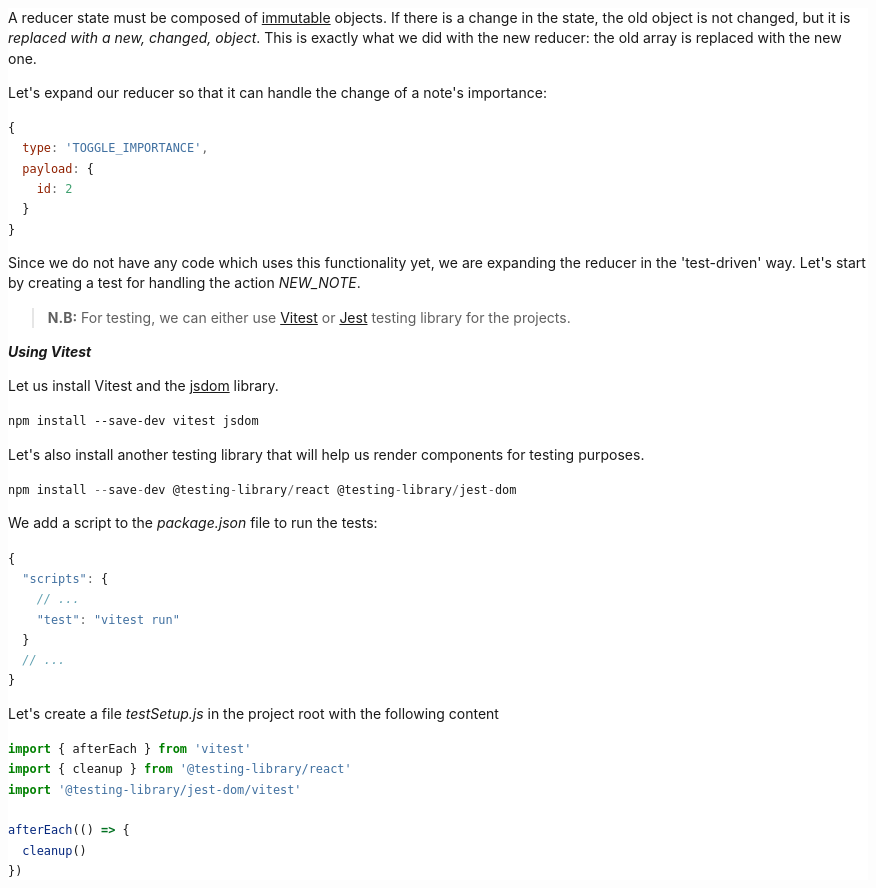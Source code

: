 A reducer state must be composed of [immutable](https://en.wikipedia.org/wiki/Immutable_object) objects. If there is a change in the state, the old object is not changed, but it is <i>replaced with a new, changed, object</i>. This is exactly what we did with the new reducer: the old array is replaced with the new one.

Let's expand our reducer so that it can handle the change of a note's importance:

```js
{
  type: 'TOGGLE_IMPORTANCE',
  payload: {
    id: 2
  }
}
```

Since we do not have any code which uses this functionality yet, we are expanding the reducer in the 'test-driven' way. Let's start by creating a test for handling the action <i>NEW\_NOTE</i>.

> **N.B:** For testing, we can either use [Vitest](https://vitest.dev/) or [Jest](https://jestjs.io/) testing library for the projects.

**_Using Vitest_**

Let us install Vitest and the [jsdom](https://github.com/jsdom/jsdom) library.

```
npm install --save-dev vitest jsdom
```

Let's also install another testing library that will help us render components for testing purposes.

```js
npm install --save-dev @testing-library/react @testing-library/jest-dom
```

We add a script to the <i>package.json</i> file to run the tests:

```js
{
  "scripts": {
    // ...
    "test": "vitest run"
  }
  // ...
}
```

Let's create a file _testSetup.js_ in the project root with the following content

```js
import { afterEach } from 'vitest'
import { cleanup } from '@testing-library/react'
import '@testing-library/jest-dom/vitest'

afterEach(() => {
  cleanup()
})
```
